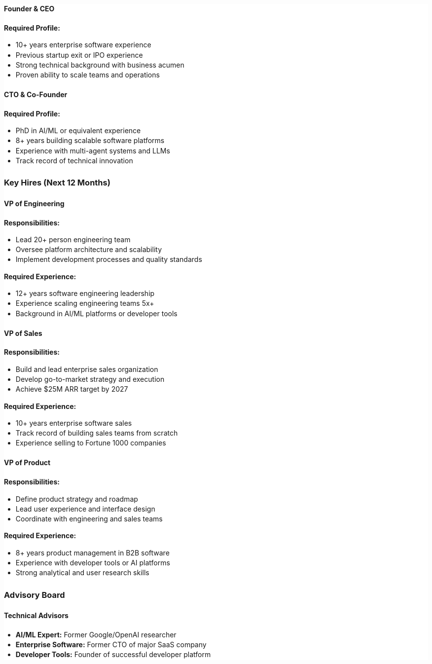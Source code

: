 #### Founder & CEO
**Required Profile:**
- 10+ years enterprise software experience
- Previous startup exit or IPO experience
- Strong technical background with business acumen
- Proven ability to scale teams and operations

#### CTO & Co-Founder
**Required Profile:**
- PhD in AI/ML or equivalent experience
- 8+ years building scalable software platforms
- Experience with multi-agent systems and LLMs
- Track record of technical innovation

### Key Hires (Next 12 Months)

#### VP of Engineering
**Responsibilities:**
- Lead 20+ person engineering team
- Oversee platform architecture and scalability
- Implement development processes and quality standards

**Required Experience:**
- 12+ years software engineering leadership
- Experience scaling engineering teams 5x+
- Background in AI/ML platforms or developer tools

#### VP of Sales
**Responsibilities:**
- Build and lead enterprise sales organization
- Develop go-to-market strategy and execution
- Achieve $25M ARR target by 2027

**Required Experience:**
- 10+ years enterprise software sales
- Track record of building sales teams from scratch
- Experience selling to Fortune 1000 companies

#### VP of Product
**Responsibilities:**
- Define product strategy and roadmap
- Lead user experience and interface design
- Coordinate with engineering and sales teams

**Required Experience:**
- 8+ years product management in B2B software
- Experience with developer tools or AI platforms
- Strong analytical and user research skills

### Advisory Board

#### Technical Advisors
- **AI/ML Expert:** Former Google/OpenAI researcher
- **Enterprise Software:** Former CTO of major SaaS company
- **Developer Tools:** Founder of successful developer platform
